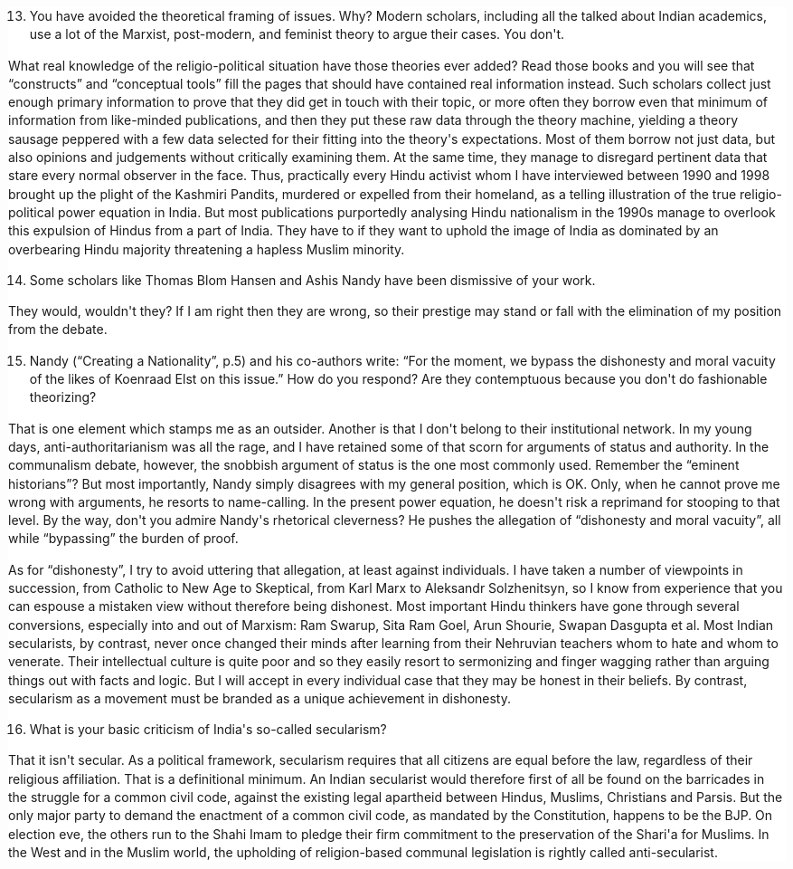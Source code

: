 13. You have avoided the theoretical framing of issues. Why? Modern scholars, including all the talked about Indian academics, use a lot of the Marxist, post-modern, and feminist theory to argue their cases. You don't.

What real knowledge of the religio-political situation have those theories ever added? Read those books and you will see that “constructs” and “conceptual tools” fill the pages that should have contained real information instead. Such scholars collect just enough primary information to prove that they did get in touch with their topic, or more often they borrow even that minimum of information from like-minded publications, and then they put these raw data through the theory machine, yielding a theory sausage peppered with a few data selected for their fitting into the theory's expectations. Most of them borrow not just data, but also opinions and judgements without critically examining them. At the same time, they manage to disregard pertinent data that stare every normal observer in the face. Thus, practically every Hindu activist whom I have interviewed between 1990 and 1998 brought up the plight of the Kashmiri Pandits, murdered or expelled from their homeland, as a telling illustration of the true religio-political power equation in India. But most publications purportedly analysing Hindu nationalism in the 1990s manage to overlook this expulsion of Hindus from a part of India. They have to if they want to uphold the image of India as dominated by an overbearing Hindu majority threatening a hapless Muslim minority.

14. Some scholars like Thomas Blom Hansen and Ashis Nandy have been dismissive of your work.

They would, wouldn't they? If I am right then they are wrong, so their prestige may stand or fall with the elimination of my position from the debate.

15.  Nandy (“Creating a Nationality”, p.5) and his co-authors write: “For the moment, we bypass the dishonesty and moral vacuity of the likes of Koenraad Elst on this issue.” How do you respond? Are they contemptuous because you don't do fashionable theorizing?

That is one element which stamps me as an outsider. Another is that I don't belong to their institutional network. In my young days, anti-authoritarianism was all the rage, and I have retained some of that scorn for arguments of status and authority. In the communalism debate, however, the snobbish argument of status is the one most commonly used. Remember the “eminent historians”? But most importantly, Nandy simply disagrees with my general position, which is OK. Only, when he cannot prove me wrong with arguments, he resorts to name-calling. In the present power equation, he doesn't risk a reprimand for stooping to that level. By the way, don't you admire Nandy's rhetorical cleverness? He pushes the allegation of “dishonesty and moral vacuity”, all while “bypassing” the burden of proof.

As for “dishonesty”, I try to avoid uttering that allegation, at least against individuals. I have taken a number of viewpoints in succession, from Catholic to New Age to Skeptical, from Karl Marx to Aleksandr Solzhenitsyn, so I know from experience that you can espouse a mistaken view without therefore being dishonest. Most important Hindu thinkers have gone through several conversions, especially into and out of Marxism: Ram Swarup, Sita Ram Goel, Arun Shourie, Swapan Dasgupta et al. Most Indian secularists, by contrast, never once changed their minds after learning from their Nehruvian teachers whom to hate and whom to venerate. Their intellectual culture is quite poor and so they easily resort to sermonizing and finger wagging rather than arguing things out with facts and logic. But I will accept in every individual case that they may be honest in their beliefs. By contrast, secularism as a movement must be branded as a unique achievement in dishonesty.

16. What is your basic criticism of India's so-called secularism?

That it isn't secular. As a political framework, secularism requires that all citizens are equal before the law, regardless of their religious affiliation. That is a definitional minimum. An Indian secularist would therefore first of all be found on the barricades in the struggle for a common civil code, against the existing legal apartheid between Hindus, Muslims, Christians and Parsis. But the only major party to demand the enactment of a common civil code, as mandated by the Constitution, happens to be the BJP. On election eve, the others run to the Shahi Imam to pledge their firm commitment to the preservation of the Shari'a for Muslims. In the West and in the Muslim world, the upholding of religion-based communal legislation is rightly called anti-secularist.
